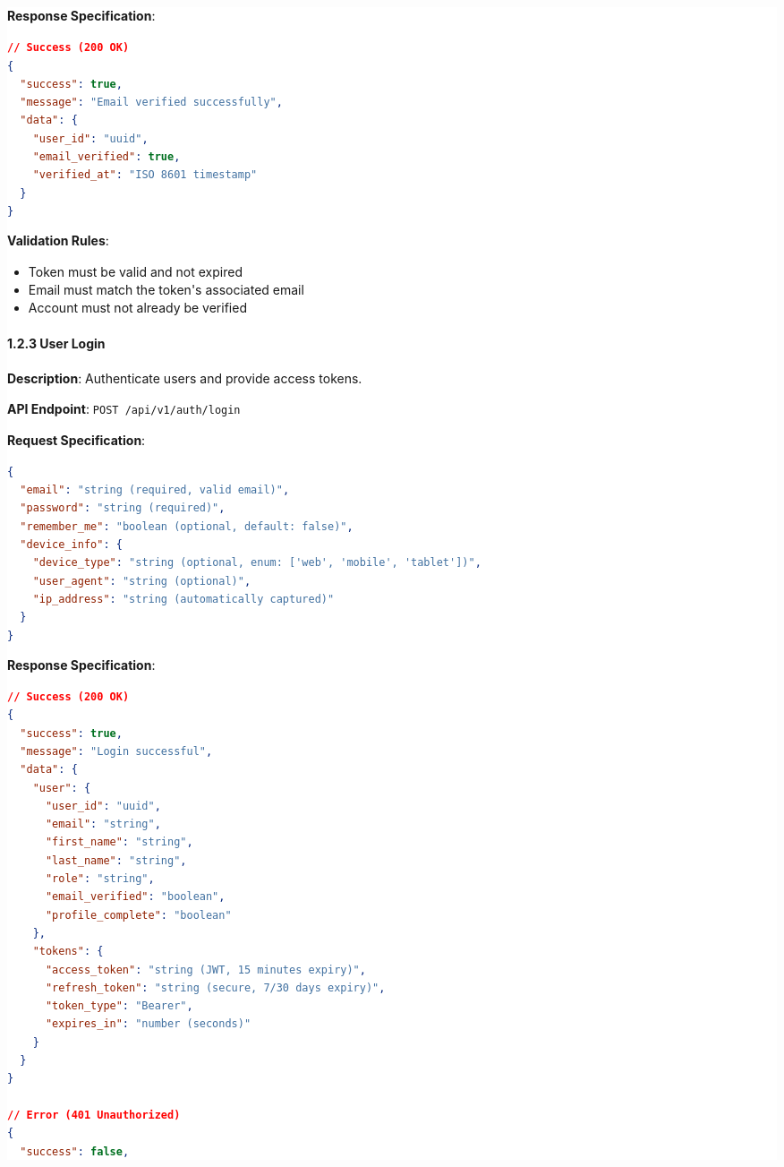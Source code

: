 **Response Specification**:
```json
// Success (200 OK)
{
  "success": true,
  "message": "Email verified successfully",
  "data": {
    "user_id": "uuid",
    "email_verified": true,
    "verified_at": "ISO 8601 timestamp"
  }
}
```

**Validation Rules**:
- Token must be valid and not expired
- Email must match the token's associated email
- Account must not already be verified

#### 1.2.3 User Login
**Description**: Authenticate users and provide access tokens.

**API Endpoint**: `POST /api/v1/auth/login`

**Request Specification**:
```json
{
  "email": "string (required, valid email)",
  "password": "string (required)",
  "remember_me": "boolean (optional, default: false)",
  "device_info": {
    "device_type": "string (optional, enum: ['web', 'mobile', 'tablet'])",
    "user_agent": "string (optional)",
    "ip_address": "string (automatically captured)"
  }
}
```

**Response Specification**:
```json
// Success (200 OK)
{
  "success": true,
  "message": "Login successful",
  "data": {
    "user": {
      "user_id": "uuid",
      "email": "string",
      "first_name": "string",
      "last_name": "string",
      "role": "string",
      "email_verified": "boolean",
      "profile_complete": "boolean"
    },
    "tokens": {
      "access_token": "string (JWT, 15 minutes expiry)",
      "refresh_token": "string (secure, 7/30 days expiry)",
      "token_type": "Bearer",
      "expires_in": "number (seconds)"
    }
  }
}

// Error (401 Unauthorized)
{
  "success": false,
```
